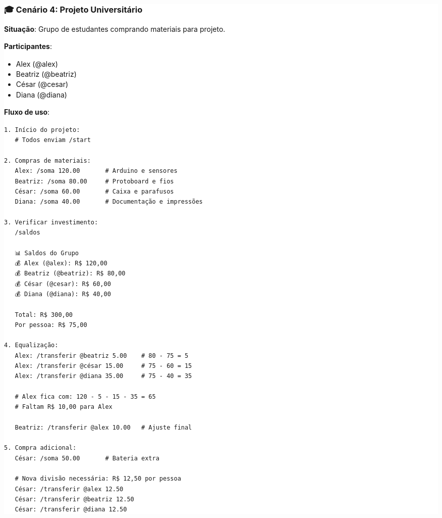 ### 🎓 Cenário 4: Projeto Universitário

**Situação**: Grupo de estudantes comprando materiais para projeto.

**Participantes**:
- Alex (@alex)
- Beatriz (@beatriz)
- César (@cesar)
- Diana (@diana)

**Fluxo de uso**:

```
1. Início do projeto:
   # Todos enviam /start

2. Compras de materiais:
   Alex: /soma 120.00       # Arduino e sensores
   Beatriz: /soma 80.00     # Protoboard e fios
   César: /soma 60.00       # Caixa e parafusos
   Diana: /soma 40.00       # Documentação e impressões

3. Verificar investimento:
   /saldos
   
   📊 Saldos do Grupo
   💰 Alex (@alex): R$ 120,00
   💰 Beatriz (@beatriz): R$ 80,00
   💰 César (@cesar): R$ 60,00
   💰 Diana (@diana): R$ 40,00
   
   Total: R$ 300,00
   Por pessoa: R$ 75,00

4. Equalização:
   Alex: /transferir @beatriz 5.00    # 80 - 75 = 5
   Alex: /transferir @césar 15.00     # 75 - 60 = 15
   Alex: /transferir @diana 35.00     # 75 - 40 = 35
   
   # Alex fica com: 120 - 5 - 15 - 35 = 65
   # Faltam R$ 10,00 para Alex
   
   Beatriz: /transferir @alex 10.00   # Ajuste final

5. Compra adicional:
   César: /soma 50.00       # Bateria extra
   
   # Nova divisão necessária: R$ 12,50 por pessoa
   César: /transferir @alex 12.50
   César: /transferir @beatriz 12.50
   César: /transferir @diana 12.50
```
